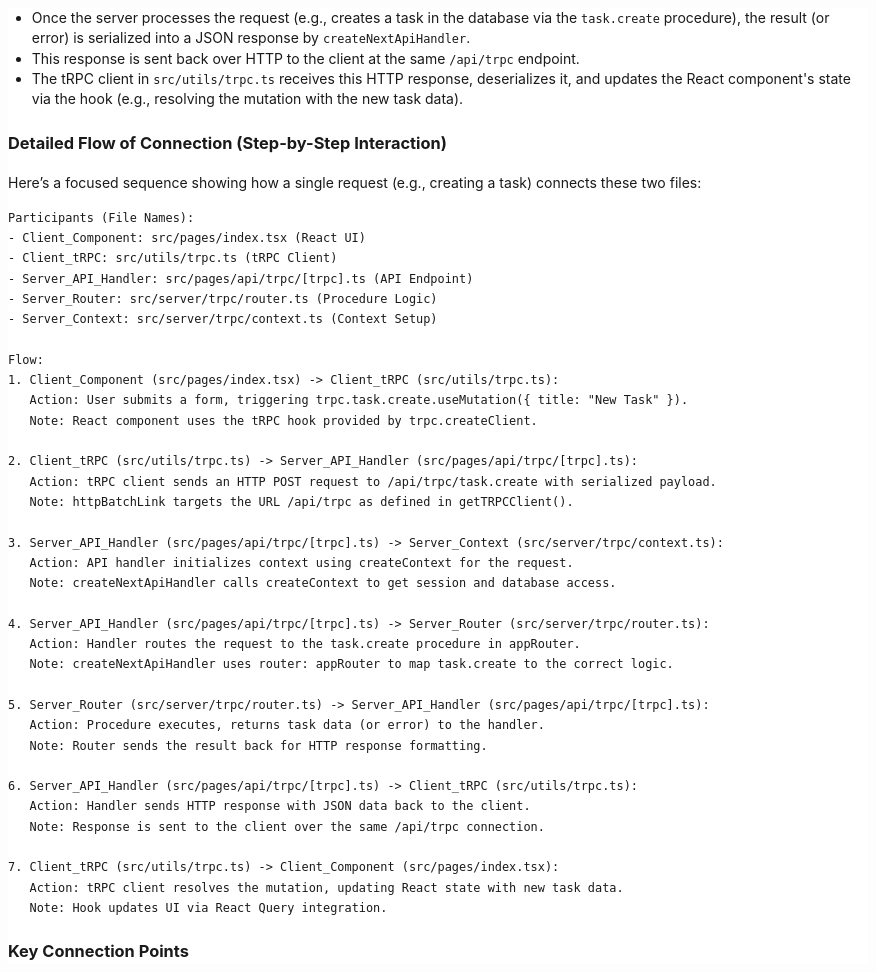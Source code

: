    - Once the server processes the request (e.g., creates a task in the database via the `task.create` procedure), the result (or error) is serialized into a JSON response by `createNextApiHandler`.
   - This response is sent back over HTTP to the client at the same `/api/trpc` endpoint.
   - The tRPC client in `src/utils/trpc.ts` receives this HTTP response, deserializes it, and updates the React component's state via the hook (e.g., resolving the mutation with the new task data).

### Detailed Flow of Connection (Step-by-Step Interaction)

Here’s a focused sequence showing how a single request (e.g., creating a task) connects these two files:

```
Participants (File Names):
- Client_Component: src/pages/index.tsx (React UI)
- Client_tRPC: src/utils/trpc.ts (tRPC Client)
- Server_API_Handler: src/pages/api/trpc/[trpc].ts (API Endpoint)
- Server_Router: src/server/trpc/router.ts (Procedure Logic)
- Server_Context: src/server/trpc/context.ts (Context Setup)

Flow:
1. Client_Component (src/pages/index.tsx) -> Client_tRPC (src/utils/trpc.ts):
   Action: User submits a form, triggering trpc.task.create.useMutation({ title: "New Task" }).
   Note: React component uses the tRPC hook provided by trpc.createClient.

2. Client_tRPC (src/utils/trpc.ts) -> Server_API_Handler (src/pages/api/trpc/[trpc].ts):
   Action: tRPC client sends an HTTP POST request to /api/trpc/task.create with serialized payload.
   Note: httpBatchLink targets the URL /api/trpc as defined in getTRPCClient().

3. Server_API_Handler (src/pages/api/trpc/[trpc].ts) -> Server_Context (src/server/trpc/context.ts):
   Action: API handler initializes context using createContext for the request.
   Note: createNextApiHandler calls createContext to get session and database access.

4. Server_API_Handler (src/pages/api/trpc/[trpc].ts) -> Server_Router (src/server/trpc/router.ts):
   Action: Handler routes the request to the task.create procedure in appRouter.
   Note: createNextApiHandler uses router: appRouter to map task.create to the correct logic.

5. Server_Router (src/server/trpc/router.ts) -> Server_API_Handler (src/pages/api/trpc/[trpc].ts):
   Action: Procedure executes, returns task data (or error) to the handler.
   Note: Router sends the result back for HTTP response formatting.

6. Server_API_Handler (src/pages/api/trpc/[trpc].ts) -> Client_tRPC (src/utils/trpc.ts):
   Action: Handler sends HTTP response with JSON data back to the client.
   Note: Response is sent to the client over the same /api/trpc connection.

7. Client_tRPC (src/utils/trpc.ts) -> Client_Component (src/pages/index.tsx):
   Action: tRPC client resolves the mutation, updating React state with new task data.
   Note: Hook updates UI via React Query integration.
```

### Key Connection Points
